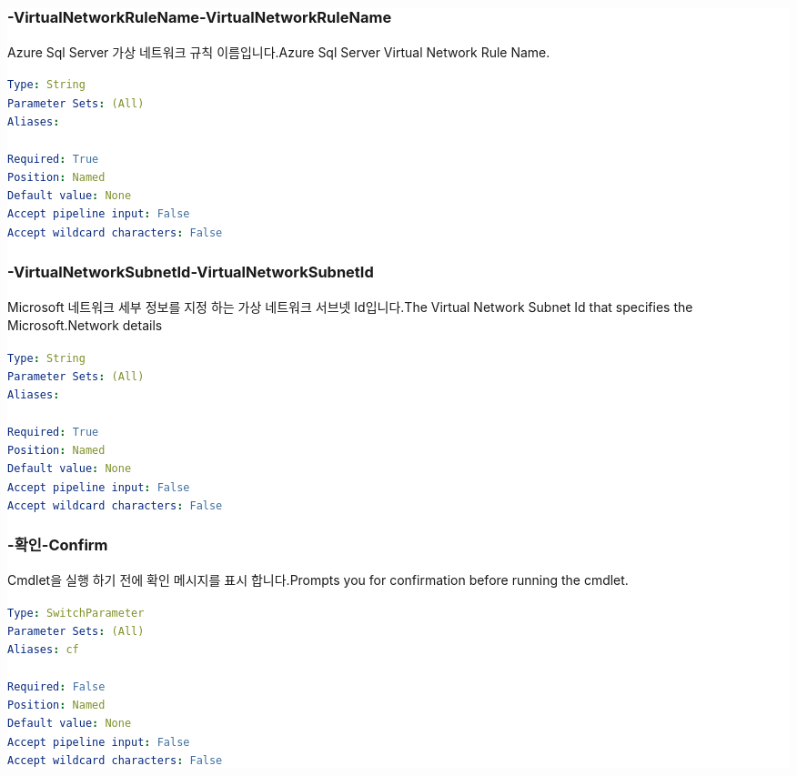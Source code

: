 ### <span data-ttu-id="53714-122">-VirtualNetworkRuleName</span><span class="sxs-lookup"><span data-stu-id="53714-122">-VirtualNetworkRuleName</span></span>
<span data-ttu-id="53714-123">Azure Sql Server 가상 네트워크 규칙 이름입니다.</span><span class="sxs-lookup"><span data-stu-id="53714-123">Azure Sql Server Virtual Network Rule Name.</span></span>

```yaml
Type: String
Parameter Sets: (All)
Aliases:

Required: True
Position: Named
Default value: None
Accept pipeline input: False
Accept wildcard characters: False
```

### <span data-ttu-id="53714-124">-VirtualNetworkSubnetId</span><span class="sxs-lookup"><span data-stu-id="53714-124">-VirtualNetworkSubnetId</span></span>
<span data-ttu-id="53714-125">Microsoft 네트워크 세부 정보를 지정 하는 가상 네트워크 서브넷 Id입니다.</span><span class="sxs-lookup"><span data-stu-id="53714-125">The Virtual Network Subnet Id that specifies the Microsoft.Network details</span></span>

```yaml
Type: String
Parameter Sets: (All)
Aliases:

Required: True
Position: Named
Default value: None
Accept pipeline input: False
Accept wildcard characters: False
```

### <span data-ttu-id="53714-126">-확인</span><span class="sxs-lookup"><span data-stu-id="53714-126">-Confirm</span></span>
<span data-ttu-id="53714-127">Cmdlet을 실행 하기 전에 확인 메시지를 표시 합니다.</span><span class="sxs-lookup"><span data-stu-id="53714-127">Prompts you for confirmation before running the cmdlet.</span></span>

```yaml
Type: SwitchParameter
Parameter Sets: (All)
Aliases: cf

Required: False
Position: Named
Default value: None
Accept pipeline input: False
Accept wildcard characters: False
```
